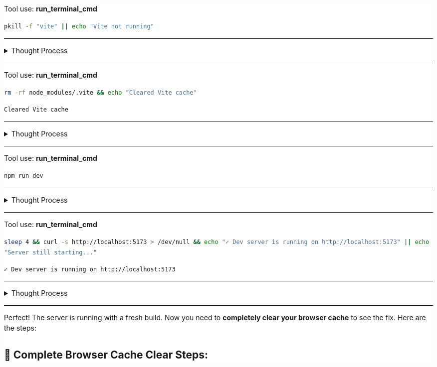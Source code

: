 Tool use: **run_terminal_cmd**

```bash
pkill -f "vite" || echo "Vite not running"
```

---

<think><details><summary>Thought Process</summary></details></think>

---

Tool use: **run_terminal_cmd**

```bash
rm -rf node_modules/.vite && echo "Cleared Vite cache"
```

```
Cleared Vite cache
```

---

<think><details><summary>Thought Process</summary></details></think>

---

Tool use: **run_terminal_cmd**

```bash
npm run dev
```

---

<think><details><summary>Thought Process</summary></details></think>

---

Tool use: **run_terminal_cmd**

```bash
sleep 4 && curl -s http://localhost:5173 > /dev/null && echo "✓ Dev server is running on http://localhost:5173" || echo "Server still starting..."
```

```
✓ Dev server is running on http://localhost:5173
```

---

<think><details><summary>Thought Process</summary></details></think>

---

Perfect! The server is running with a fresh build. Now you need to **completely clear your browser cache** to see the fix. Here are the steps:

## 🔄 Complete Browser Cache Clear Steps:
